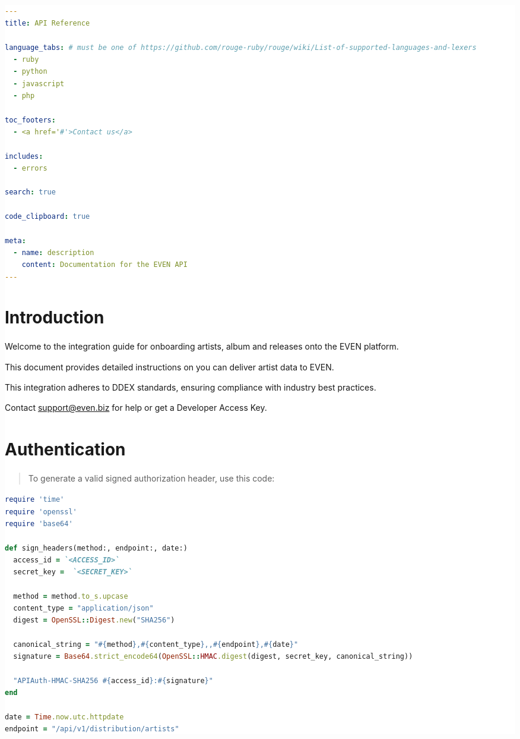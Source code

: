 ```yaml
---
title: API Reference

language_tabs: # must be one of https://github.com/rouge-ruby/rouge/wiki/List-of-supported-languages-and-lexers
  - ruby
  - python
  - javascript
  - php

toc_footers:
  - <a href='#'>Contact us</a>

includes:
  - errors

search: true

code_clipboard: true

meta:
  - name: description
    content: Documentation for the EVEN API
---
```


# Introduction

Welcome to the integration guide for onboarding artists, album and releases onto the EVEN platform.

This document provides detailed instructions on you can deliver artist data to EVEN.

This integration adheres to DDEX standards, ensuring compliance with industry best practices.

Contact <a href= "mailto: support@even.biz"> support@even.biz</a> for help or get a Developer Access Key.

# Authentication

> To generate a valid signed authorization header, use this code:

```ruby
require 'time'
require 'openssl'
require 'base64'

def sign_headers(method:, endpoint:, date:)
  access_id = `<ACCESS_ID>`
  secret_key =  `<SECRET_KEY>`

  method = method.to_s.upcase
  content_type = "application/json"
  digest = OpenSSL::Digest.new("SHA256")

  canonical_string = "#{method},#{content_type},,#{endpoint},#{date}"
  signature = Base64.strict_encode64(OpenSSL::HMAC.digest(digest, secret_key, canonical_string))

  "APIAuth-HMAC-SHA256 #{access_id}:#{signature}"
end

date = Time.now.utc.httpdate
endpoint = "/api/v1/distribution/artists"

```